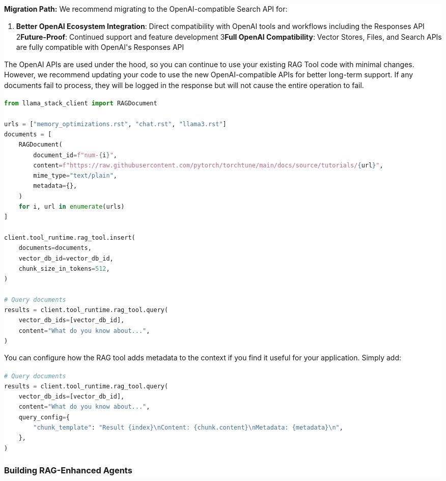 **Migration Path:**
We recommend migrating to the OpenAI-compatible Search API for:
1. **Better OpenAI Ecosystem Integration**: Direct compatibility with OpenAI tools and workflows including the Responses API
2**Future-Proof**: Continued support and feature development
3**Full OpenAI Compatibility**: Vector Stores, Files, and Search APIs are fully compatible with OpenAI's Responses API

The OpenAI APIs are used under the hood, so you can continue to use your existing RAG Tool code with minimal changes.
However, we recommend updating your code to use the new OpenAI-compatible APIs for better long-term support. If any
documents  fail to process, they will be logged in the response but will not cause the entire operation to fail.

```python
from llama_stack_client import RAGDocument

urls = ["memory_optimizations.rst", "chat.rst", "llama3.rst"]
documents = [
    RAGDocument(
        document_id=f"num-{i}",
        content=f"https://raw.githubusercontent.com/pytorch/torchtune/main/docs/source/tutorials/{url}",
        mime_type="text/plain",
        metadata={},
    )
    for i, url in enumerate(urls)
]

client.tool_runtime.rag_tool.insert(
    documents=documents,
    vector_db_id=vector_db_id,
    chunk_size_in_tokens=512,
)

# Query documents
results = client.tool_runtime.rag_tool.query(
    vector_db_ids=[vector_db_id],
    content="What do you know about...",
)
```

You can configure how the RAG tool adds metadata to the context if you find it useful for your application. Simply add:
```python
# Query documents
results = client.tool_runtime.rag_tool.query(
    vector_db_ids=[vector_db_id],
    content="What do you know about...",
    query_config={
        "chunk_template": "Result {index}\nContent: {chunk.content}\nMetadata: {metadata}\n",
    },
)
```
### Building RAG-Enhanced Agents
